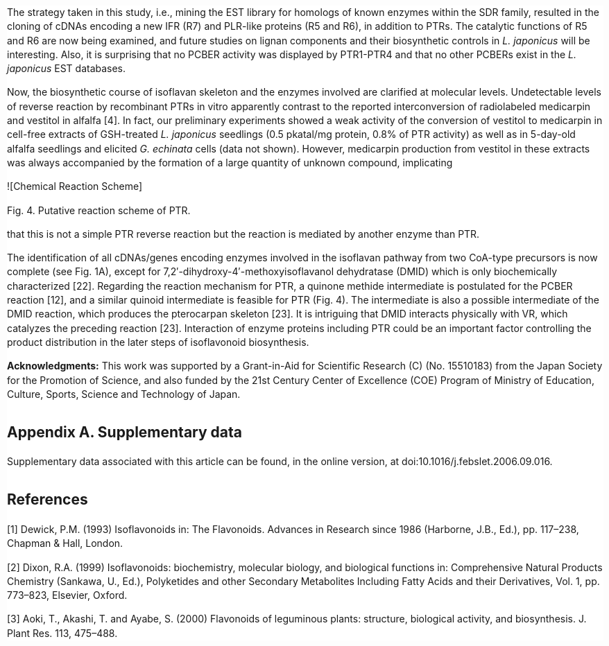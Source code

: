 The strategy taken in this study, i.e., mining the EST library for homologs of known enzymes within the SDR family, resulted in the cloning of cDNAs encoding a new IFR (R7) and PLR-like proteins (R5 and R6), in addition to PTRs. The catalytic functions of R5 and R6 are now being examined, and future studies on lignan components and their biosynthetic controls in *L. japonicus* will be interesting. Also, it is surprising that no PCBER activity was displayed by PTR1-PTR4 and that no other PCBERs exist in the *L. japonicus* EST databases.

Now, the biosynthetic course of isoflavan skeleton and the enzymes involved are clarified at molecular levels. Undetectable levels of reverse reaction by recombinant PTRs in vitro apparently contrast to the reported interconversion of radiolabeled medicarpin and vestitol in alfalfa [4]. In fact, our preliminary experiments showed a weak activity of the conversion of vestitol to medicarpin in cell-free extracts of GSH-treated *L. japonicus* seedlings (0.5 pkatal/mg protein, 0.8% of PTR activity) as well as in 5-day-old alfalfa seedlings and elicited *G. echinata* cells (data not shown). However, medicarpin production from vestitol in these extracts was always accompanied by the formation of a large quantity of unknown compound, implicating

![Chemical Reaction Scheme]

Fig. 4. Putative reaction scheme of PTR.

that this is not a simple PTR reverse reaction but the reaction is mediated by another enzyme than PTR.

The identification of all cDNAs/genes encoding enzymes involved in the isoflavan pathway from two CoA-type precursors is now complete (see Fig. 1A), except for 7,2′-dihydroxy-4′-methoxyisoflavanol dehydratase (DMID) which is only biochemically characterized [22]. Regarding the reaction mechanism for PTR, a quinone methide intermediate is postulated for the PCBER reaction [12], and a similar quinoid intermediate is feasible for PTR (Fig. 4). The intermediate is also a possible intermediate of the DMID reaction, which produces the pterocarpan skeleton [23]. It is intriguing that DMID interacts physically with VR, which catalyzes the preceding reaction [23]. Interaction of enzyme proteins including PTR could be an important factor controlling the product distribution in the later steps of isoflavonoid biosynthesis.

**Acknowledgments:** This work was supported by a Grant-in-Aid for Scientific Research (C) (No. 15510183) from the Japan Society for the Promotion of Science, and also funded by the 21st Century Center of Excellence (COE) Program of Ministry of Education, Culture, Sports, Science and Technology of Japan.

## Appendix A. Supplementary data

Supplementary data associated with this article can be found, in the online version, at doi:10.1016/j.febslet.2006.09.016.

## References

[1] Dewick, P.M. (1993) Isoflavonoids in: The Flavonoids. Advances in Research since 1986 (Harborne, J.B., Ed.), pp. 117–238, Chapman & Hall, London.

[2] Dixon, R.A. (1999) Isoflavonoids: biochemistry, molecular biology, and biological functions in: Comprehensive Natural Products Chemistry (Sankawa, U., Ed.), Polyketides and other Secondary Metabolites Including Fatty Acids and their Derivatives, Vol. 1, pp. 773–823, Elsevier, Oxford.

[3] Aoki, T., Akashi, T. and Ayabe, S. (2000) Flavonoids of leguminous plants: structure, biological activity, and biosynthesis. J. Plant Res. 113, 475–488.
